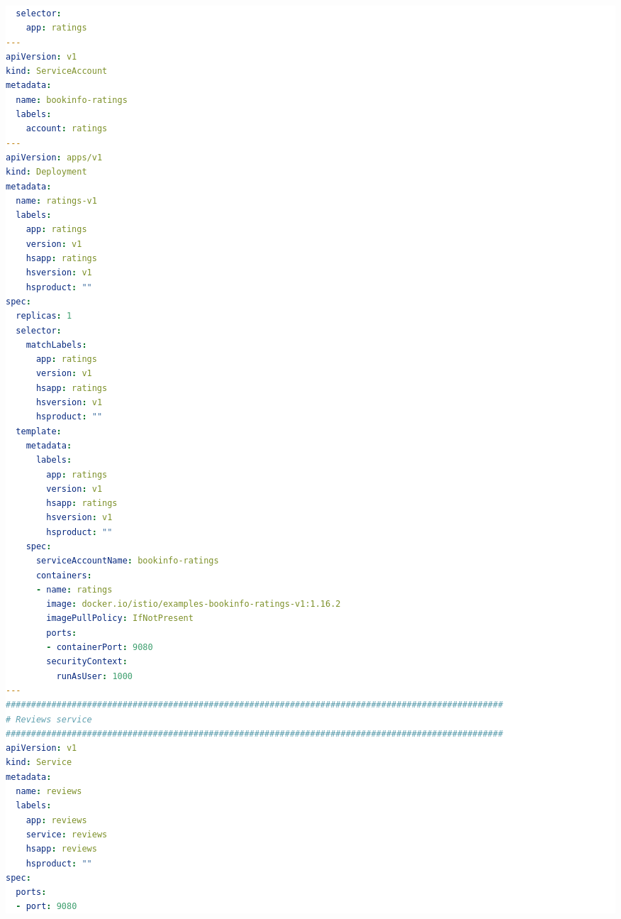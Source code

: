```yaml
  selector:
    app: ratings
---
apiVersion: v1
kind: ServiceAccount
metadata:
  name: bookinfo-ratings
  labels:
    account: ratings
---
apiVersion: apps/v1
kind: Deployment
metadata:
  name: ratings-v1
  labels:
    app: ratings
    version: v1
    hsapp: ratings
    hsversion: v1
    hsproduct: ""
spec:
  replicas: 1
  selector:
    matchLabels:
      app: ratings
      version: v1
      hsapp: ratings
      hsversion: v1
      hsproduct: ""
  template:
    metadata:
      labels:
        app: ratings
        version: v1
        hsapp: ratings
        hsversion: v1
        hsproduct: ""
    spec:
      serviceAccountName: bookinfo-ratings
      containers:
      - name: ratings
        image: docker.io/istio/examples-bookinfo-ratings-v1:1.16.2
        imagePullPolicy: IfNotPresent
        ports:
        - containerPort: 9080
        securityContext:
          runAsUser: 1000
---
##################################################################################################
# Reviews service
##################################################################################################
apiVersion: v1
kind: Service
metadata:
  name: reviews
  labels:
    app: reviews
    service: reviews
    hsapp: reviews
    hsproduct: ""
spec:
  ports:
  - port: 9080
```